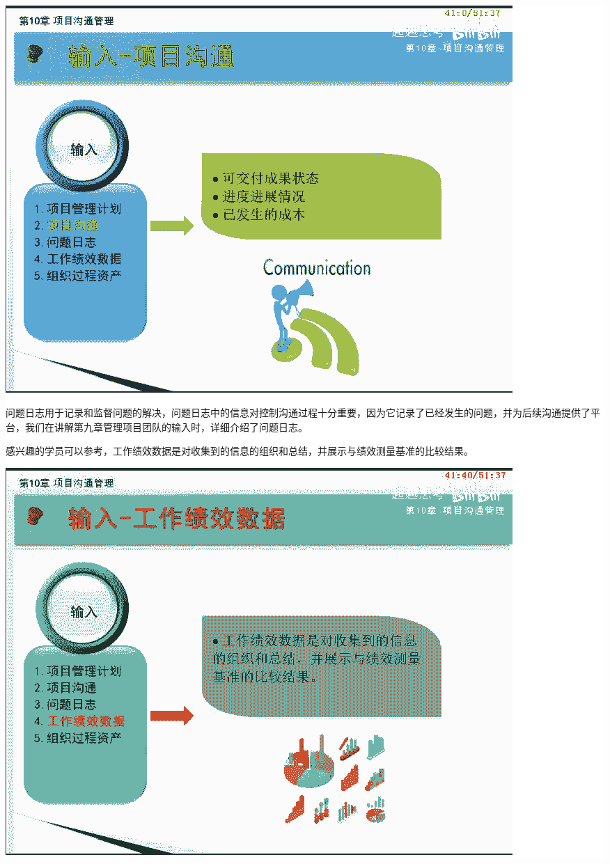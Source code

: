 ![](img/57d854a71ccbefc9a8d9c838ff6a3f6f_99.png)

问题日志用于记录和监督问题的解决，问题日志中的信息对控制沟通过程十分重要，因为它记录了已经发生的问题，并为后续沟通提供了平台，我们在讲解第九章管理项目团队的输入时，详细介绍了问题日志。

感兴趣的学员可以参考，工作绩效数据是对收集到的信息的组织和总结，并展示与绩效测量基准的比较结果。

![](img/57d854a71ccbefc9a8d9c838ff6a3f6f_101.png)
